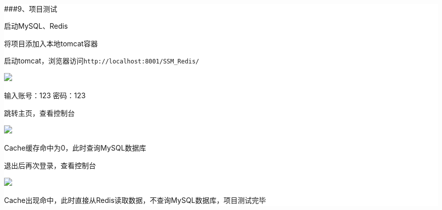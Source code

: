 ###9、项目测试

启动MySQL、Redis

将项目添加入本地tomcat容器

启动tomcat，浏览器访问`http://localhost:8001/SSM_Redis/`

![](http://ovsf6lwoc.bkt.clouddn.com/image/jpg/201710161704.png)

输入账号：123  密码：123

跳转主页，查看控制台

![](http://ovsf6lwoc.bkt.clouddn.com/image/jpg/201710212231.png)

Cache缓存命中为0，此时查询MySQL数据库

退出后再次登录，查看控制台

![](http://ovsf6lwoc.bkt.clouddn.com/image/jpg/201710212233.png)

Cache出现命中，此时直接从Redis读取数据，不查询MySQL数据库，项目测试完毕
